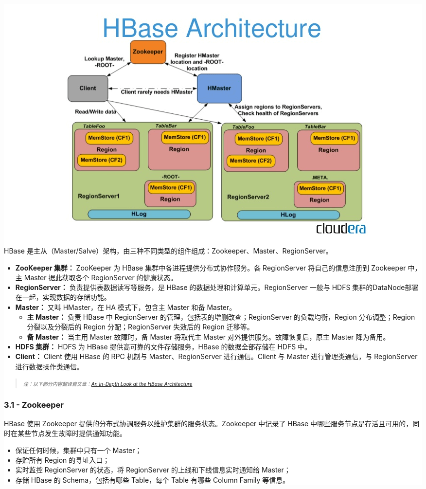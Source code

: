 <div align="center"> <img src="../images/hbase/hbase-architecture-1.png"/> </div>

HBase 是主从（Master/Salve）架构，由三种不同类型的组件组成：Zookeeper、Master、RegionServer。
- **ZooKeeper 集群：** ZooKeeper 为 HBase 集群中各进程提供分布式协作服务。各 RegionServer 将自己的信息注册到 Zookeeper 中，主 Master 据此获取各个 RegionServer 的健康状态。
- **RegionServer：** 负责提供表数据读写等服务，是 HBase 的数据处理和计算单元。RegionServer 一般与 HDFS 集群的DataNode部署在一起，实现数据的存储功能。
- **Master：** 又叫 HMaster，在 HA 模式下，包含主 Master 和备 Master。
    - **主 Master：** 负责 HBase 中 RegionServer 的管理，包括表的增删改查；RegionServer 的负载均衡，Region 分布调整；Region 分裂以及分裂后的 Region 分配；RegionServer 失效后的 Region 迁移等。
    - **备 Master：** 当主用 Master 故障时，备 Master 将取代主 Master 对外提供服务。故障恢复后，原主 Master 降为备用。
- **HDFS 集群：** HDFS 为 HBase 提供高可靠的文件存储服务，HBase 的数据全部存储在 HDFS 中。
- **Client：**  Client 使用 HBase 的 RPC 机制与 Master、RegionServer 进行通信。Client 与 Master 进行管理类通信，与 RegionServer 进行数据操作类通信。

> <font size=1>*注：以下部分内容翻译自文章：[An In-Depth Look at the HBase Architecture](https://mapr.com/blog/in-depth-look-hbase-architecture/)*</font>

### 3.1 - Zookeeper
HBase 使用 Zookeeper 提供的分布式协调服务以维护集群的服务状态。Zookeeper 中记录了 HBase 中哪些服务节点是存活且可用的，同时在某些节点发生故障时提供通知功能。
- 保证任何时候，集群中只有一个 Master；
- 存贮所有 Region 的寻址入口；
- 实时监控 RegionServer 的状态，将 RegionServer 的上线和下线信息实时通知给 Master；
- 存储 HBase 的 Schema，包括有哪些 Table，每个 Table 有哪些 Column Family 等信息。
